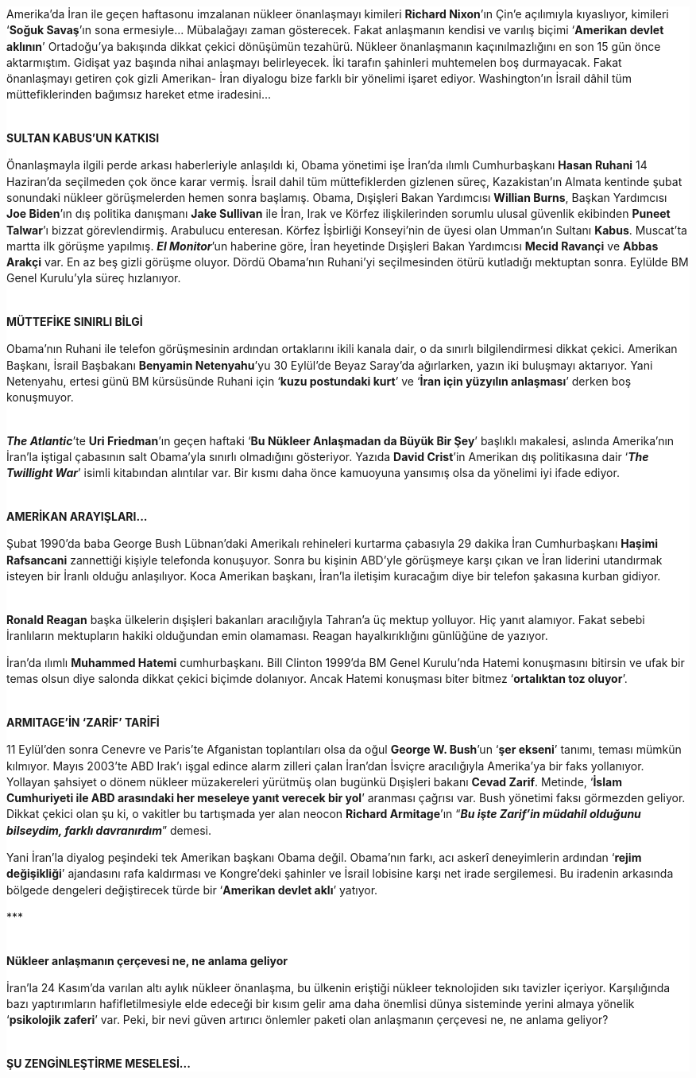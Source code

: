 <p>Amerika’da İran ile geçen haftasonu imzalanan nükleer önanlaşmayı kimileri <b>Richard Nixon</b>’ın Çin’e açılımıyla kıyaslıyor, kimileri ‘<b>Soğuk Savaş</b>’ın sona ermesiyle... Mübalağayı zaman gösterecek. Fakat anlaşmanın kendisi ve varılış biçimi ‘<b>Amerikan devlet aklının</b>’ Ortadoğu’ya bakışında dikkat çekici dönüşümün tezahürü. Nükleer önanlaşmanın kaçınılmazlığını en son 15 gün önce aktarmıştım. Gidişat yaz başında nihai anlaşmayı belirleyecek. İki tarafın şahinleri muhtemelen boş durmayacak. Fakat önanlaşmayı getiren çok gizli Amerikan- İran diyalogu bize farklı bir yönelimi işaret ediyor. Washington’ın İsrail dâhil tüm müttefiklerinden bağımsız hareket etme iradesini... </p>
<p><b><br/>SULTAN KABUS’UN KATKISI</b></p>
<p>Önanlaşmayla ilgili perde arkası haberleriyle anlaşıldı ki, Obama yönetimi işe İran’da ılımlı Cumhurbaşkanı <b>Hasan Ruhani</b> 14 Haziran’da seçilmeden çok önce karar vermiş. İsrail dahil tüm müttefiklerden gizlenen süreç, Kazakistan’ın Almata kentinde şubat sonundaki nükleer görüşmelerden hemen sonra başlamış. Obama, Dışişleri Bakan Yardımcısı <b>Willian Burns</b>, Başkan Yardımcısı <b>Joe Biden</b>’ın dış politika danışmanı <b>Jake Sullivan</b> ile İran, Irak ve Körfez ilişkilerinden sorumlu ulusal güvenlik ekibinden <b>Puneet Talwar</b>’ı bizzat görevlendirmiş. Arabulucu enteresan. Körfez İşbirliği Konseyi’nin de üyesi olan Umman’ın Sultanı <b>Kabus</b>. Muscat’ta martta ilk görüşme yapılmış. <b><i>El Monitor</i></b>’un haberine göre, İran heyetinde Dışişleri Bakan Yardımcısı <b>Mecid Ravançi</b> ve <b>Abbas Arakçi</b> var. En az beş gizli görüşme oluyor. Dördü Obama’nın Ruhani’yi seçilmesinden ötürü kutladığı mektuptan sonra. Eylülde BM Genel Kurulu’yla süreç hızlanıyor. </p>
<p><b><br/>MÜTTEFİKE SINIRLI BİLGİ</b></p>
<p>Obama’nın Ruhani ile telefon görüşmesinin ardından ortaklarını ikili kanala dair, o da sınırlı bilgilendirmesi dikkat çekici. Amerikan Başkanı, İsrail Başbakanı <b>Benyamin Netenyahu</b>’yu 30 Eylül’de Beyaz Saray’da ağırlarken, yazın iki buluşmayı aktarıyor. Yani Netenyahu, ertesi günü BM kürsüsünde Ruhani için ‘<b>kuzu postundaki kurt</b>’ ve ‘<b>İran için yüzyılın anlaşması</b>’ derken boş konuşmuyor. </p>
<p><b><i><br/>The Atlantic</i></b>’te <b>Uri Friedman</b>’ın geçen haftaki ‘<b>Bu Nükleer Anlaşmadan da Büyük Bir Şey</b>’ başlıklı makalesi, aslında Amerika’nın İran’la iştigal çabasının salt Obama’yla sınırlı olmadığını gösteriyor. Yazıda <b>David Crist</b>’in Amerikan dış politikasına dair ‘<b><i>The Twillight War</i></b>’ isimli kitabından alıntılar var. Bir kısmı daha önce kamuoyuna yansımış olsa da yönelimi iyi ifade ediyor. </p>
<p><b><br/>AMERİKAN ARAYIŞLARI...</b></p>
<p>Şubat 1990’da baba George Bush Lübnan’daki Amerikalı rehineleri kurtarma çabasıyla 29 dakika İran Cumhurbaşkanı <b>Haşimi Rafsancani</b> zannettiği kişiyle telefonda konuşuyor. Sonra bu kişinin ABD’yle görüşmeye karşı çıkan ve İran liderini utandırmak isteyen bir İranlı olduğu anlaşılıyor. Koca Amerikan başkanı, İran’la iletişim kuracağım diye bir telefon şakasına kurban gidiyor. </p>
<p><b><br/>Ronald Reagan</b> başka ülkelerin dışişleri bakanları aracılığıyla Tahran’a üç mektup yolluyor. Hiç yanıt alamıyor. Fakat sebebi İranlıların mektupların hakiki olduğundan emin olamaması. Reagan hayalkırıklığını günlüğüne de yazıyor. </p>
<p>İran’da ılımlı <b>Muhammed Hatemi</b> cumhurbaşkanı. Bill Clinton 1999’da BM Genel Kurulu’nda Hatemi konuşmasını bitirsin ve ufak bir temas olsun diye salonda dikkat çekici biçimde dolanıyor. Ancak Hatemi konuşması biter bitmez ‘<b>ortalıktan toz oluyor</b>’. </p>
<p><b><br/>ARMITAGE’İN ‘ZARİF’ TARİFİ</b></p>
<p>11 Eylül’den sonra Cenevre ve Paris’te Afganistan toplantıları olsa da oğul <b>George W. Bush</b>’un ‘<b>şer ekseni</b>’ tanımı, teması mümkün kılmıyor. Mayıs 2003’te ABD Irak’ı işgal edince alarm zilleri çalan İran’dan İsviçre aracılığıyla Amerika’ya bir faks yollanıyor. Yollayan şahsiyet o dönem nükleer müzakereleri yürütmüş olan bugünkü Dışişleri bakanı <b>Cevad Zarif</b>. Metinde, ‘<b>İslam Cumhuriyeti ile ABD arasındaki her meseleye yanıt verecek bir yol</b>’ aranması çağrısı var. Bush yönetimi faksı görmezden geliyor. Dikkat çekici olan şu ki, o vakitler bu tartışmada yer alan neocon <b>Richard Armitage</b>’ın “<b><i>Bu işte Zarif’in müdahil olduğunu bilseydim, farklı davranırdım</i></b>” demesi. </p>
<p>Yani İran’la diyalog peşindeki tek Amerikan başkanı Obama değil. Obama’nın farkı, acı askerî deneyimlerin ardından ‘<b>rejim değişikliği</b>’ ajandasını rafa kaldırması ve Kongre’deki şahinler ve İsrail lobisine karşı net irade sergilemesi. Bu iradenin arkasında bölgede dengeleri değiştirecek türde bir ‘<b>Amerikan devlet aklı</b>’ yatıyor. </p>
<p>***</p>
<p><b><br/>Nükleer anlaşmanın çerçevesi ne, ne anlama geliyor</b></p>
<p>İran’la 24 Kasım’da varılan altı aylık nükleer önanlaşma, bu ülkenin eriştiği nükleer teknolojiden sıkı tavizler içeriyor. Karşılığında bazı yaptırımların hafifletilmesiyle elde edeceği bir kısım gelir ama daha önemlisi dünya sisteminde yerini almaya yönelik ‘<b>psikolojik zaferi</b>’ var. Peki, bir nevi güven artırıcı önlemler paketi olan anlaşmanın çerçevesi ne, ne anlama geliyor?</p>
<p><b><br/>ŞU ZENGİNLEŞTİRME MESELESİ...</b></p>